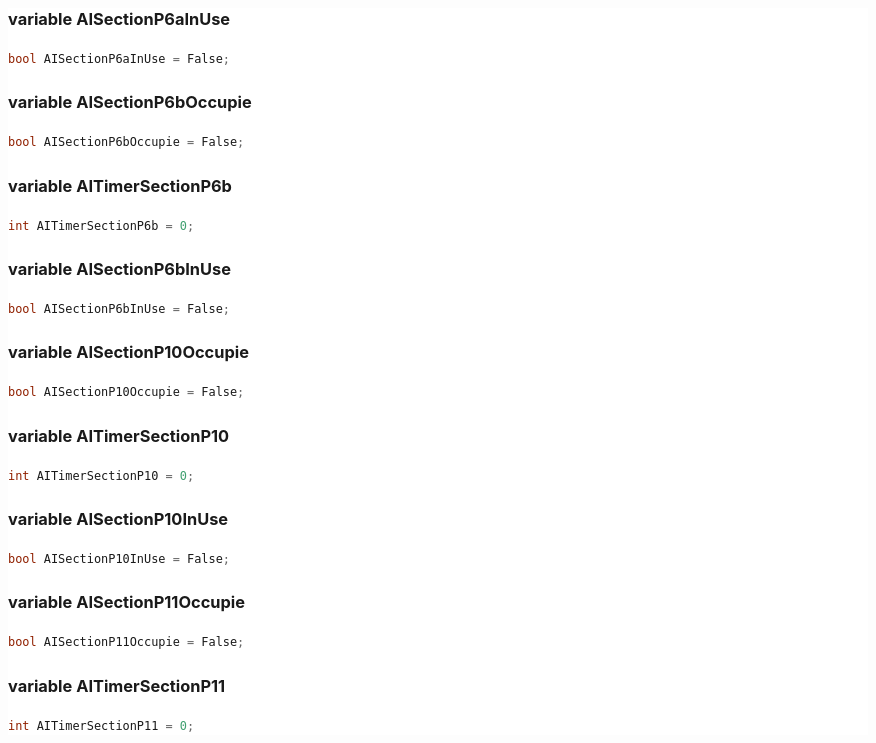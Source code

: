 
### variable AISectionP6aInUse

```csharp
bool AISectionP6aInUse = False;
```


### variable AISectionP6bOccupie

```csharp
bool AISectionP6bOccupie = False;
```


### variable AITimerSectionP6b

```csharp
int AITimerSectionP6b = 0;
```


### variable AISectionP6bInUse

```csharp
bool AISectionP6bInUse = False;
```


### variable AISectionP10Occupie

```csharp
bool AISectionP10Occupie = False;
```


### variable AITimerSectionP10

```csharp
int AITimerSectionP10 = 0;
```


### variable AISectionP10InUse

```csharp
bool AISectionP10InUse = False;
```


### variable AISectionP11Occupie

```csharp
bool AISectionP11Occupie = False;
```


### variable AITimerSectionP11

```csharp
int AITimerSectionP11 = 0;
```
